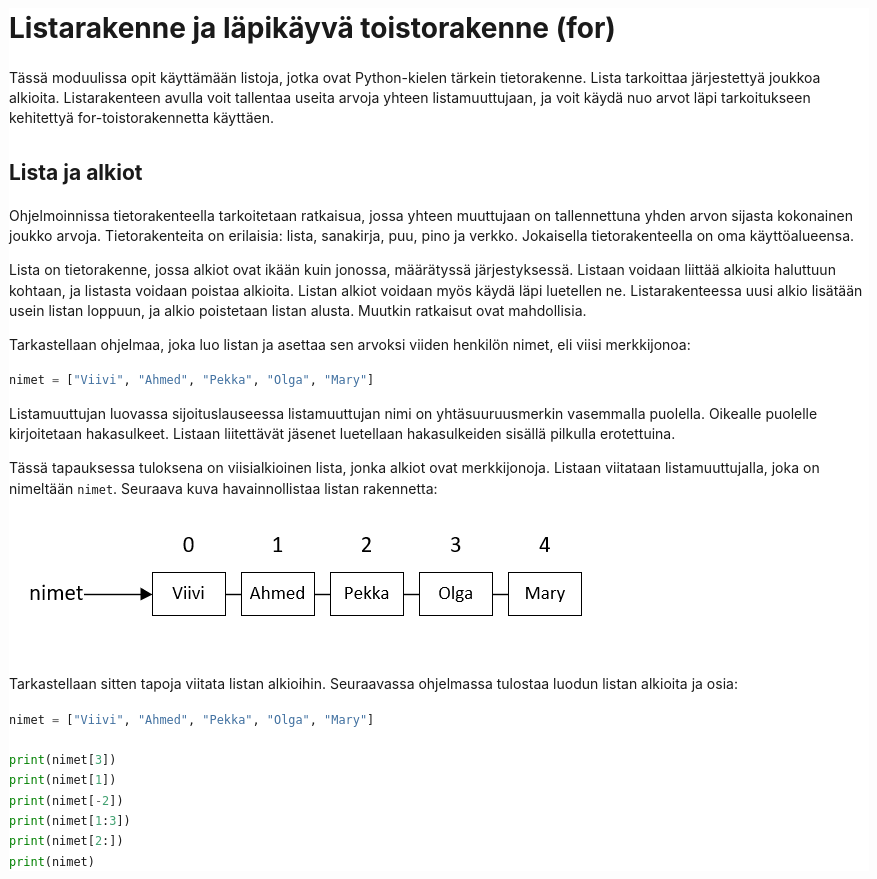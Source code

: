 # Listarakenne ja läpikäyvä toistorakenne (for)

Tässä moduulissa opit käyttämään listoja, jotka ovat Python-kielen tärkein tietorakenne. Lista tarkoittaa järjestettyä
joukkoa alkioita. Listarakenteen avulla voit tallentaa useita arvoja yhteen listamuuttujaan, ja voit käydä
nuo arvot läpi tarkoitukseen kehitettyä for-toistorakennetta käyttäen.

## Lista ja alkiot

Ohjelmoinnissa tietorakenteella tarkoitetaan ratkaisua, jossa yhteen muuttujaan on tallennettuna yhden arvon
sijasta kokonainen joukko arvoja. Tietorakenteita on erilaisia: lista, sanakirja, puu, pino ja verkko. Jokaisella tietorakenteella
on oma käyttöalueensa.

Lista on tietorakenne, jossa alkiot ovat ikään kuin jonossa, määrätyssä järjestyksessä. Listaan voidaan liittää
alkioita haluttuun kohtaan, ja listasta voidaan poistaa alkioita. Listan alkiot voidaan myös käydä läpi luetellen
ne. Listarakenteessa uusi alkio lisätään usein listan loppuun, ja alkio poistetaan listan alusta. Muutkin ratkaisut
ovat mahdollisia.

Tarkastellaan ohjelmaa, joka luo listan ja asettaa sen arvoksi viiden henkilön nimet, eli viisi merkkijonoa:

```python
nimet = ["Viivi", "Ahmed", "Pekka", "Olga", "Mary"]
```
Listamuuttujan luovassa sijoituslauseessa listamuuttujan nimi on yhtäsuuruusmerkin vasemmalla puolella.
Oikealle puolelle kirjoitetaan hakasulkeet. Listaan
liitettävät jäsenet luetellaan hakasulkeiden sisällä pilkulla erotettuina.

Tässä tapauksessa tuloksena on viisialkioinen lista, jonka alkiot ovat merkkijonoja. Listaan viitataan
listamuuttujalla, joka on nimeltään `nimet`. Seuraava kuva havainnollistaa listan rakennetta:

![Listamuuttuja ja listan alkiot](img/lista.png)

Tarkastellaan sitten tapoja viitata listan alkioihin. Seuraavassa ohjelmassa tulostaa luodun listan alkioita ja osia:

```python
nimet = ["Viivi", "Ahmed", "Pekka", "Olga", "Mary"]

print(nimet[3])
print(nimet[1])
print(nimet[-2])
print(nimet[1:3])
print(nimet[2:])
print(nimet)
```
